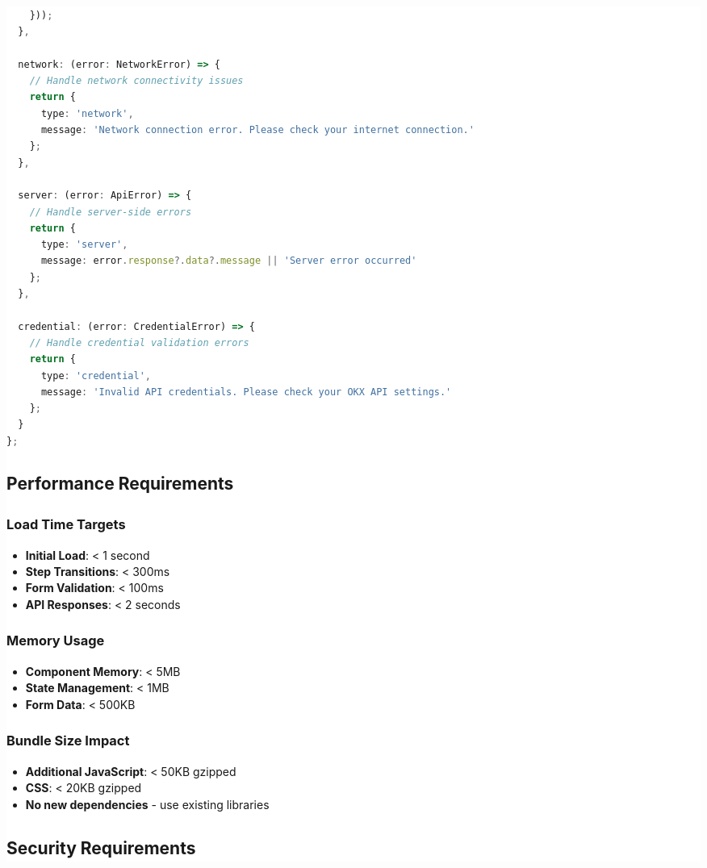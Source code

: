 ```typescript
    }));
  },
  
  network: (error: NetworkError) => {
    // Handle network connectivity issues
    return {
      type: 'network',
      message: 'Network connection error. Please check your internet connection.'
    };
  },
  
  server: (error: ApiError) => {
    // Handle server-side errors
    return {
      type: 'server',
      message: error.response?.data?.message || 'Server error occurred'
    };
  },
  
  credential: (error: CredentialError) => {
    // Handle credential validation errors
    return {
      type: 'credential',
      message: 'Invalid API credentials. Please check your OKX API settings.'
    };
  }
};
```

## Performance Requirements

### Load Time Targets
- **Initial Load**: < 1 second
- **Step Transitions**: < 300ms
- **Form Validation**: < 100ms
- **API Responses**: < 2 seconds

### Memory Usage
- **Component Memory**: < 5MB
- **State Management**: < 1MB
- **Form Data**: < 500KB

### Bundle Size Impact
- **Additional JavaScript**: < 50KB gzipped
- **CSS**: < 20KB gzipped
- **No new dependencies** - use existing libraries

## Security Requirements
